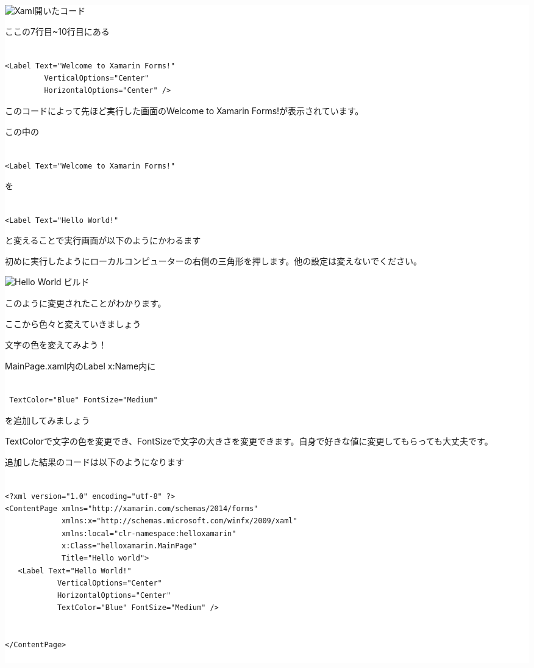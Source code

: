 ![Xaml開いたコード](https://github.com/mspjp/20170122HandsOnTokyo/blob/addxamarinreadmd/Xamarin/img/Xaml%E9%96%8B%E3%81%84%E3%81%9F%E3%82%B3%E3%83%BC%E3%83%89.PNG)

ここの7行目~10行目にある

```xaml

<Label Text="Welcome to Xamarin Forms!"
         VerticalOptions="Center"
         HorizontalOptions="Center" />

```

このコードによって先ほど実行した画面のWelcome to Xamarin Forms!が表示されています。

この中の

```xaml

<Label Text="Welcome to Xamarin Forms!"

```

を

```xaml

<Label Text="Hello World!"

```

と変えることで実行画面が以下のようにかわるます

初めに実行したようにローカルコンピューターの右側の三角形を押します。他の設定は変えないでください。

![Hello World ビルド](https://github.com/mspjp/20170122HandsOnTokyo/blob/addxamarinreadmd/Xamarin/img/Hello%20World%E3%83%93%E3%83%AB%E3%83%89%E6%88%90%E5%8A%9F.png)

このように変更されたことがわかります。

ここから色々と変えていきましょう

文字の色を変えてみよう！

MainPage.xaml内のLabel x:Name内に

```xaml

 TextColor="Blue" FontSize="Medium"

```

を追加してみましょう

TextColorで文字の色を変更でき、FontSizeで文字の大きさを変更できます。自身で好きな値に変更してもらっても大丈夫です。

追加した結果のコードは以下のようになります

```xaml

<?xml version="1.0" encoding="utf-8" ?>
<ContentPage xmlns="http://xamarin.com/schemas/2014/forms"
             xmlns:x="http://schemas.microsoft.com/winfx/2009/xaml"
             xmlns:local="clr-namespace:helloxamarin"
             x:Class="helloxamarin.MainPage"
             Title="Hello world">
   <Label Text="Hello World!"
            VerticalOptions="Center"
            HorizontalOptions="Center"
            TextColor="Blue" FontSize="Medium" />


</ContentPage>


```